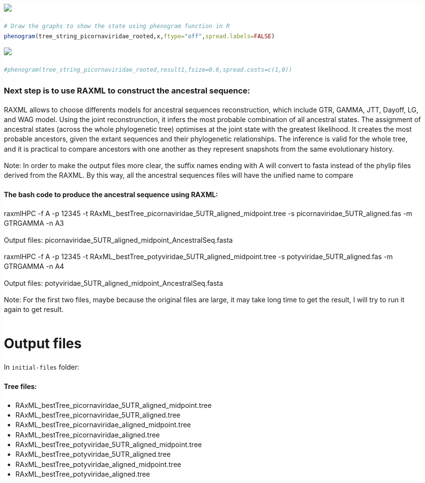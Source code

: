 ![](virus_project_initial_files_files/figure-markdown_github/unnamed-chunk-4-1.png)

``` r
# Draw the graphs to show the state using phenogram function in R
phenogram(tree_string_picornaviridae_rooted,x,ftype="off",spread.labels=FALSE)
```

![](virus_project_initial_files_files/figure-markdown_github/unnamed-chunk-4-2.png)

``` r
#phenogram(tree_string_picornaviridae_rooted,result1,fsize=0.6,spread.costs=c(1,0))
```

### Next step is to use RAXML to construct the ancestral sequence:

RAXML allows to choose differents models for ancestral sequences reconstruction, which include GTR, GAMMA, JTT, Dayoff, LG, and WAG model. Using the joint reconstrunction, it infers the most probable combination of all ancestral states. The assignment of ancestral states (across the whole phylogenetic tree) optimises at the joint state with the greatest likelihood. It creates the most probable ancestors, given the extant sequences and their phylogenetic relationships. The inference is valid for the whole tree, and it is practical to compare ancestors with one another as they represent snapshots from the same evolutionary history.

Note: In order to make the output files more clear, the suffix names ending with A will convert to fasta instead of the phylip files derived from the RAXML. By this way, all the ancestral sequences files will have the unified name to compare

#### The bash code to produce the ancestral sequence using RAXML:

raxmlHPC -f A -p 12345 -t RAxML\_bestTree\_picornaviridae\_5UTR\_aligned\_midpoint.tree -s picornaviridae\_5UTR\_aligned.fas -m GTRGAMMA -n A3

Output files: picornaviridae\_5UTR\_aligned\_midpoint\_AncestralSeq.fasta

raxmlHPC -f A -p 12345 -t RAxML\_bestTree\_potyviridae\_5UTR\_aligned\_midpoint.tree -s potyviridae\_5UTR\_aligned.fas -m GTRGAMMA -n A4

Output files: potyviridae\_5UTR\_aligned\_midpoint\_AncestralSeq.fasta

Note: For the first two files, maybe because the original files are large, it may take long time to get the result, I will try to run it again to get result.

Output files
============

In `initial-files` folder:

#### Tree files:

-   RAxML\_bestTree\_picornaviridae\_5UTR\_aligned\_midpoint.tree
-   RAxML\_bestTree\_picornaviridae\_5UTR\_aligned.tree
-   RAxML\_bestTree\_picornaviridae\_aligned\_midpoint.tree
-   RAxML\_bestTree\_picornaviridae\_aligned.tree
-   RAxML\_bestTree\_potyviridae\_5UTR\_aligned\_midpoint.tree
-   RAxML\_bestTree\_potyviridae\_5UTR\_aligned.tree
-   RAxML\_bestTree\_potyviridae\_aligned\_midpoint.tree
-   RAxML\_bestTree\_potyviridae\_aligned.tree
